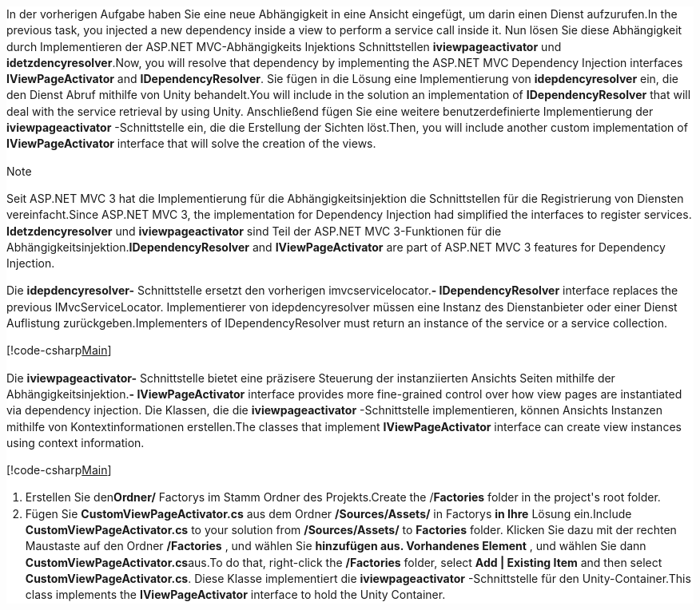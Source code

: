 <span data-ttu-id="e0c01-261">In der vorherigen Aufgabe haben Sie eine neue Abhängigkeit in eine Ansicht eingefügt, um darin einen Dienst aufzurufen.</span><span class="sxs-lookup"><span data-stu-id="e0c01-261">In the previous task, you injected a new dependency inside a view to perform a service call inside it.</span></span> <span data-ttu-id="e0c01-262">Nun lösen Sie diese Abhängigkeit durch Implementieren der ASP.NET MVC-Abhängigkeits Injektions Schnittstellen **iviewpageactivator** und **idetzdencyresolver**.</span><span class="sxs-lookup"><span data-stu-id="e0c01-262">Now, you will resolve that dependency by implementing the ASP.NET MVC Dependency Injection interfaces **IViewPageActivator** and **IDependencyResolver**.</span></span> <span data-ttu-id="e0c01-263">Sie fügen in die Lösung eine Implementierung von **idepdencyresolver** ein, die den Dienst Abruf mithilfe von Unity behandelt.</span><span class="sxs-lookup"><span data-stu-id="e0c01-263">You will include in the solution an implementation of **IDependencyResolver** that will deal with the service retrieval by using Unity.</span></span> <span data-ttu-id="e0c01-264">Anschließend fügen Sie eine weitere benutzerdefinierte Implementierung der **iviewpageactivator** -Schnittstelle ein, die die Erstellung der Sichten löst.</span><span class="sxs-lookup"><span data-stu-id="e0c01-264">Then, you will include another custom implementation of **IViewPageActivator** interface that will solve the creation of the views.</span></span>

> [!NOTE]
> <span data-ttu-id="e0c01-265">Seit ASP.NET MVC 3 hat die Implementierung für die Abhängigkeitsinjektion die Schnittstellen für die Registrierung von Diensten vereinfacht.</span><span class="sxs-lookup"><span data-stu-id="e0c01-265">Since ASP.NET MVC 3, the implementation for Dependency Injection had simplified the interfaces to register services.</span></span> <span data-ttu-id="e0c01-266">**Idetzdencyresolver** und **iviewpageactivator** sind Teil der ASP.NET MVC 3-Funktionen für die Abhängigkeitsinjektion.</span><span class="sxs-lookup"><span data-stu-id="e0c01-266">**IDependencyResolver** and **IViewPageActivator** are part of ASP.NET MVC 3 features for Dependency Injection.</span></span>
> 
> <span data-ttu-id="e0c01-267">Die **idepdencyresolver-** Schnittstelle ersetzt den vorherigen imvcservicelocator.</span><span class="sxs-lookup"><span data-stu-id="e0c01-267">**- IDependencyResolver** interface replaces the previous IMvcServiceLocator.</span></span> <span data-ttu-id="e0c01-268">Implementierer von idepdencyresolver müssen eine Instanz des Dienstanbieter oder einer Dienst Auflistung zurückgeben.</span><span class="sxs-lookup"><span data-stu-id="e0c01-268">Implementers of IDependencyResolver must return an instance of the service or a service collection.</span></span>
> 
> 
> [!code-csharp[Main](aspnet-mvc-4-dependency-injection/samples/sample10.cs)]
> 
> <span data-ttu-id="e0c01-269">Die **iviewpageactivator-** Schnittstelle bietet eine präzisere Steuerung der instanziierten Ansichts Seiten mithilfe der Abhängigkeitsinjektion.</span><span class="sxs-lookup"><span data-stu-id="e0c01-269">**- IViewPageActivator** interface provides more fine-grained control over how view pages are instantiated via dependency injection.</span></span> <span data-ttu-id="e0c01-270">Die Klassen, die die **iviewpageactivator** -Schnittstelle implementieren, können Ansichts Instanzen mithilfe von Kontextinformationen erstellen.</span><span class="sxs-lookup"><span data-stu-id="e0c01-270">The classes that implement **IViewPageActivator** interface can create view instances using context information.</span></span>
> 
> 
> [!code-csharp[Main](aspnet-mvc-4-dependency-injection/samples/sample11.cs)]

1. <span data-ttu-id="e0c01-271">Erstellen Sie den**Ordner/** Factorys im Stamm Ordner des Projekts.</span><span class="sxs-lookup"><span data-stu-id="e0c01-271">Create the /**Factories** folder in the project's root folder.</span></span>
2. <span data-ttu-id="e0c01-272">Fügen Sie **CustomViewPageActivator.cs** aus dem Ordner **/Sources/Assets/** in Factorys **in Ihre** Lösung ein.</span><span class="sxs-lookup"><span data-stu-id="e0c01-272">Include **CustomViewPageActivator.cs** to your solution from **/Sources/Assets/** to **Factories** folder.</span></span> <span data-ttu-id="e0c01-273">Klicken Sie dazu mit der rechten Maustaste auf den Ordner **/Factories** , und wählen Sie **hinzufügen aus. Vorhandenes Element** , und wählen Sie dann **CustomViewPageActivator.cs**aus.</span><span class="sxs-lookup"><span data-stu-id="e0c01-273">To do that, right-click the **/Factories** folder, select **Add | Existing Item** and then select **CustomViewPageActivator.cs**.</span></span> <span data-ttu-id="e0c01-274">Diese Klasse implementiert die **iviewpageactivator** -Schnittstelle für den Unity-Container.</span><span class="sxs-lookup"><span data-stu-id="e0c01-274">This class implements the **IViewPageActivator** interface to hold the Unity Container.</span></span>
